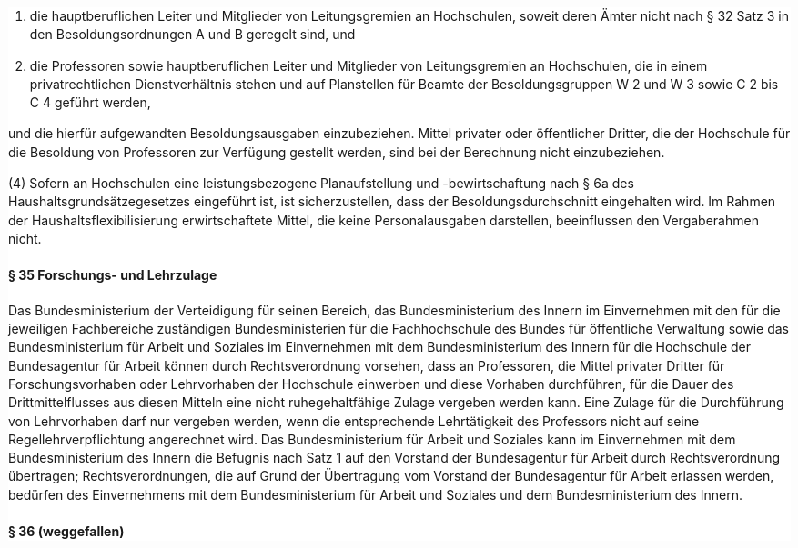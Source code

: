 1.  die hauptberuflichen Leiter und Mitglieder von Leitungsgremien an
    Hochschulen, soweit deren Ämter nicht nach § 32 Satz 3 in den
    Besoldungsordnungen A und B geregelt sind, und


2.  die Professoren sowie hauptberuflichen Leiter und Mitglieder von
    Leitungsgremien an Hochschulen, die in einem privatrechtlichen
    Dienstverhältnis stehen und auf Planstellen für Beamte der
    Besoldungsgruppen W 2 und W 3 sowie C 2 bis C 4 geführt werden,



und die hierfür aufgewandten Besoldungsausgaben einzubeziehen. Mittel
privater oder öffentlicher Dritter, die der Hochschule für die
Besoldung von Professoren zur Verfügung gestellt werden, sind bei der
Berechnung nicht einzubeziehen.

(4) Sofern an Hochschulen eine leistungsbezogene Planaufstellung und
-bewirtschaftung nach § 6a des Haushaltsgrundsätzegesetzes eingeführt
ist, ist sicherzustellen, dass der Besoldungsdurchschnitt eingehalten
wird. Im Rahmen der Haushaltsflexibilisierung erwirtschaftete Mittel,
die keine Personalausgaben darstellen, beeinflussen den Vergaberahmen
nicht.

[^f772096_07_BJNR011740975BJNE005821310]:     Gemäß Artikel 2a Nummer 3 in Verbindung mit Artikel 17 Absatz 10 des
    Gesetzes vom 5. Februar 2009 (BGBl. I S. 160) wird am 1. Januar 2011
    in § 34 Absatz 3 Satz 1 die Angabe „sowie für sonstige Bezüge nach § 1
    Absatz 3 Nummer 2“ gestrichen.


#### § 35 Forschungs- und Lehrzulage

Das Bundesministerium der Verteidigung für seinen Bereich, das
Bundesministerium des Innern im Einvernehmen mit den für die
jeweiligen Fachbereiche zuständigen Bundesministerien für die
Fachhochschule des Bundes für öffentliche Verwaltung sowie das
Bundesministerium für Arbeit und Soziales im Einvernehmen mit dem
Bundesministerium des Innern für die Hochschule der Bundesagentur für
Arbeit können durch Rechtsverordnung vorsehen, dass an Professoren,
die Mittel privater Dritter für Forschungsvorhaben oder Lehrvorhaben
der Hochschule einwerben und diese Vorhaben durchführen, für die Dauer
des Drittmittelflusses aus diesen Mitteln eine nicht ruhegehaltfähige
Zulage vergeben werden kann. Eine Zulage für die Durchführung von
Lehrvorhaben darf nur vergeben werden, wenn die entsprechende
Lehrtätigkeit des Professors nicht auf seine Regellehrverpflichtung
angerechnet wird. Das Bundesministerium für Arbeit und Soziales kann
im Einvernehmen mit dem Bundesministerium des Innern die Befugnis nach
Satz 1 auf den Vorstand der Bundesagentur für Arbeit durch
Rechtsverordnung übertragen; Rechtsverordnungen, die auf Grund der
Übertragung vom Vorstand der Bundesagentur für Arbeit erlassen werden,
bedürfen des Einvernehmens mit dem Bundesministerium für Arbeit und
Soziales und dem Bundesministerium des Innern.


#### § 36 (weggefallen)




[^f772096_06_BJNR011740975BJNE005721310]:     Gemäß Artikel 2a Nummer 2 in Verbindung mit Artikel 17 Absatz 10 des